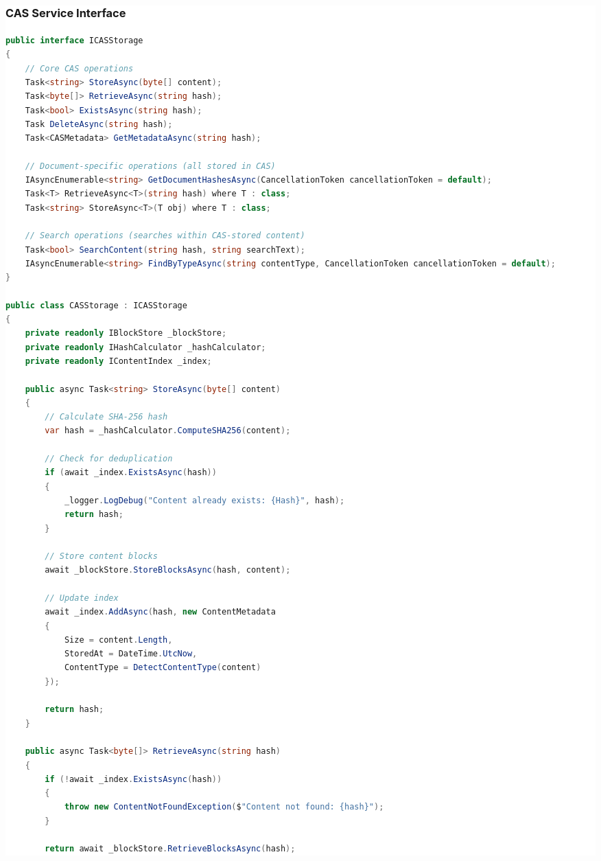### CAS Service Interface

```csharp
public interface ICASStorage
{
    // Core CAS operations
    Task<string> StoreAsync(byte[] content);
    Task<byte[]> RetrieveAsync(string hash);
    Task<bool> ExistsAsync(string hash);
    Task DeleteAsync(string hash);
    Task<CASMetadata> GetMetadataAsync(string hash);
    
    // Document-specific operations (all stored in CAS)
    IAsyncEnumerable<string> GetDocumentHashesAsync(CancellationToken cancellationToken = default);
    Task<T> RetrieveAsync<T>(string hash) where T : class;
    Task<string> StoreAsync<T>(T obj) where T : class;
    
    // Search operations (searches within CAS-stored content)
    Task<bool> SearchContent(string hash, string searchText);
    IAsyncEnumerable<string> FindByTypeAsync(string contentType, CancellationToken cancellationToken = default);
}

public class CASStorage : ICASStorage
{
    private readonly IBlockStore _blockStore;
    private readonly IHashCalculator _hashCalculator;
    private readonly IContentIndex _index;
    
    public async Task<string> StoreAsync(byte[] content)
    {
        // Calculate SHA-256 hash
        var hash = _hashCalculator.ComputeSHA256(content);
        
        // Check for deduplication
        if (await _index.ExistsAsync(hash))
        {
            _logger.LogDebug("Content already exists: {Hash}", hash);
            return hash;
        }
        
        // Store content blocks
        await _blockStore.StoreBlocksAsync(hash, content);
        
        // Update index
        await _index.AddAsync(hash, new ContentMetadata
        {
            Size = content.Length,
            StoredAt = DateTime.UtcNow,
            ContentType = DetectContentType(content)
        });
        
        return hash;
    }
    
    public async Task<byte[]> RetrieveAsync(string hash)
    {
        if (!await _index.ExistsAsync(hash))
        {
            throw new ContentNotFoundException($"Content not found: {hash}");
        }
        
        return await _blockStore.RetrieveBlocksAsync(hash);
```